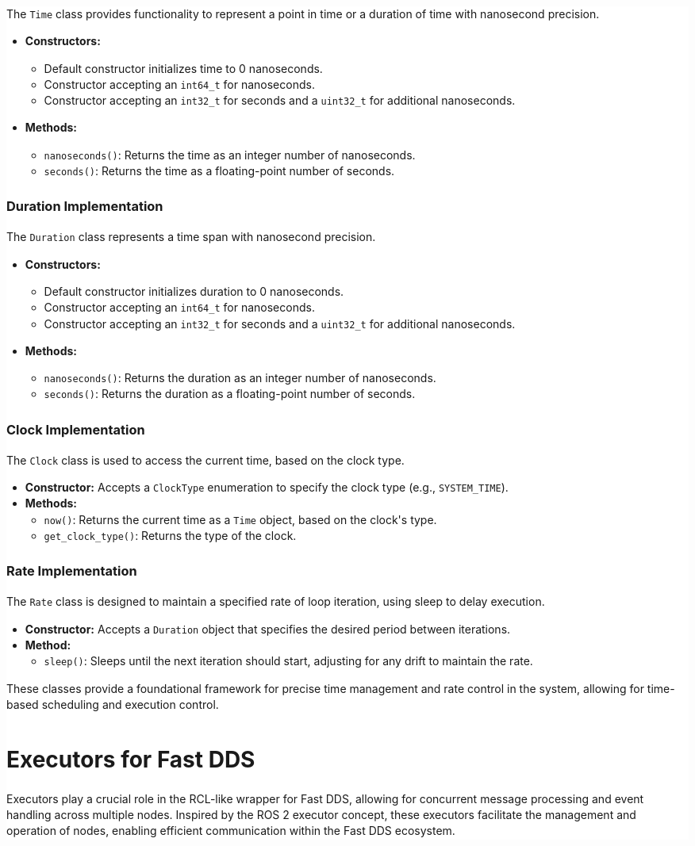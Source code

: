 The `Time` class provides functionality to represent a point in time or a duration of time with nanosecond precision.

- **Constructors:**
  - Default constructor initializes time to 0 nanoseconds.
  - Constructor accepting an `int64_t` for nanoseconds.
  - Constructor accepting an `int32_t` for seconds and a `uint32_t` for additional nanoseconds.

- **Methods:**
  - `nanoseconds()`: Returns the time as an integer number of nanoseconds.
  - `seconds()`: Returns the time as a floating-point number of seconds.

### Duration Implementation

The `Duration` class represents a time span with nanosecond precision.

- **Constructors:**
  - Default constructor initializes duration to 0 nanoseconds.
  - Constructor accepting an `int64_t` for nanoseconds.
  - Constructor accepting an `int32_t` for seconds and a `uint32_t` for additional nanoseconds.

- **Methods:**
  - `nanoseconds()`: Returns the duration as an integer number of nanoseconds.
  - `seconds()`: Returns the duration as a floating-point number of seconds.

### Clock Implementation

The `Clock` class is used to access the current time, based on the clock type.

- **Constructor:** Accepts a `ClockType` enumeration to specify the clock type (e.g., `SYSTEM_TIME`).
- **Methods:**
  - `now()`: Returns the current time as a `Time` object, based on the clock's type.
  - `get_clock_type()`: Returns the type of the clock.

### Rate Implementation

The `Rate` class is designed to maintain a specified rate of loop iteration, using sleep to delay execution.

- **Constructor:** Accepts a `Duration` object that specifies the desired period between iterations.
- **Method:**
  - `sleep()`: Sleeps until the next iteration should start, adjusting for any drift to maintain the rate.

These classes provide a foundational framework for precise time management and rate control in the system, allowing for time-based scheduling and execution control.

# Executors for Fast DDS

Executors play a crucial role in the RCL-like wrapper for Fast DDS, allowing for concurrent message processing and event handling across multiple nodes. Inspired by the ROS 2 executor concept, these executors facilitate the management and operation of nodes, enabling efficient communication within the Fast DDS ecosystem.
